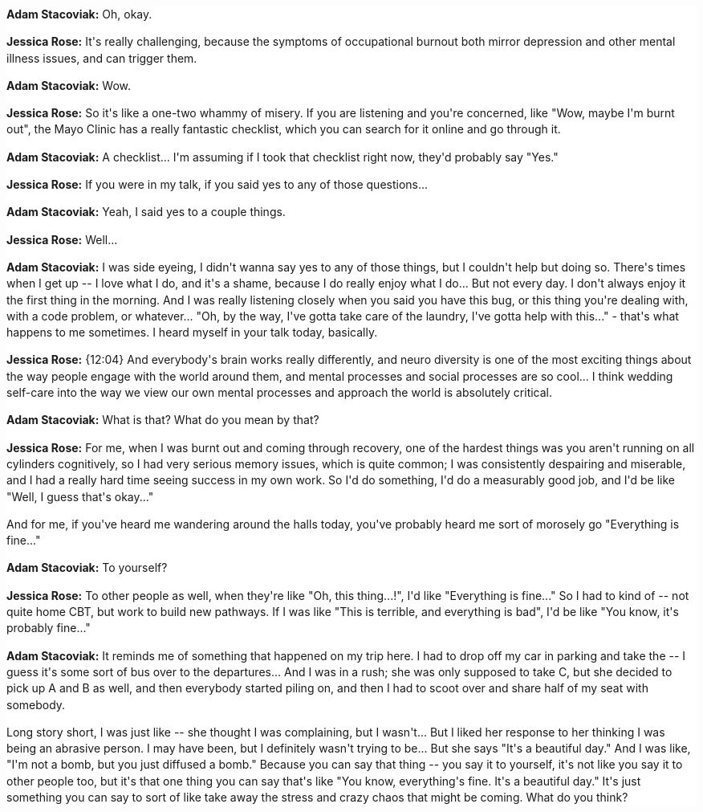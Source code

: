 **Adam Stacoviak:** Oh, okay.

**Jessica Rose:** It's really challenging, because the symptoms of occupational burnout both mirror depression and other mental illness issues, and can trigger them.

**Adam Stacoviak:** Wow.

**Jessica Rose:** So it's like a one-two whammy of misery. If you are listening and you're concerned, like "Wow, maybe I'm burnt out", the Mayo Clinic has a really fantastic checklist, which you can search for it online and go through it.

**Adam Stacoviak:** A checklist... I'm assuming if I took that checklist right now, they'd probably say "Yes."

**Jessica Rose:** If you were in my talk, if you said yes to any of those questions...

**Adam Stacoviak:** Yeah, I said yes to a couple things.

**Jessica Rose:** Well...

**Adam Stacoviak:** I was side eyeing, I didn't wanna say yes to any of those things, but I couldn't help but doing so. There's times when I get up -- I love what I do, and it's a shame, because I do really enjoy what I do... But not every day. I don't always enjoy it the first thing in the morning. And I was really listening closely when you said you have this bug, or this thing you're dealing with, with a code problem, or whatever... "Oh, by the way, I've gotta take care of the laundry, I've gotta help with this..." - that's what happens to me sometimes. I heard myself in your talk today, basically.

**Jessica Rose:** \{12:04\} And everybody's brain works really differently, and neuro diversity is one of the most exciting things about the way people engage with the world around them, and mental processes and social processes are so cool... I think wedding self-care into the way we view our own mental processes and approach the world is absolutely critical.

**Adam Stacoviak:** What is that? What do you mean by that?

**Jessica Rose:** For me, when I was burnt out and coming through recovery, one of the hardest things was you aren't running on all cylinders cognitively, so I had very serious memory issues, which is quite common; I was consistently despairing and miserable, and I had a really hard time seeing success in my own work. So I'd do something, I'd do a measurably good job, and I'd be like "Well, I guess that's okay..."

And for me, if you've heard me wandering around the halls today, you've probably heard me sort of morosely go "Everything is fine..."

**Adam Stacoviak:** To yourself?

**Jessica Rose:** To other people as well, when they're like "Oh, this thing...!", I'd like "Everything is fine..." So I had to kind of -- not quite home CBT, but work to build new pathways. If I was like "This is terrible, and everything is bad", I'd be like "You know, it's probably fine..."

**Adam Stacoviak:** It reminds me of something that happened on my trip here. I had to drop off my car in parking and take the -- I guess it's some sort of bus over to the departures... And I was in a rush; she was only supposed to take C, but she decided to pick up A and B as well, and then everybody started piling on, and then I had to scoot over and share half of my seat with somebody.

Long story short, I was just like -- she thought I was complaining, but I wasn't... But I liked her response to her thinking I was being an abrasive person. I may have been, but I definitely wasn't trying to be... But she says "It's a beautiful day." And I was like, "I'm not a bomb, but you just diffused a bomb." Because you can say that thing -- you say it to yourself, it's not like you say it to other people too, but it's that one thing you can say that's like "You know, everything's fine. It's a beautiful day." It's just something you can say to sort of like take away the stress and crazy chaos that might be coming. What do you think?
